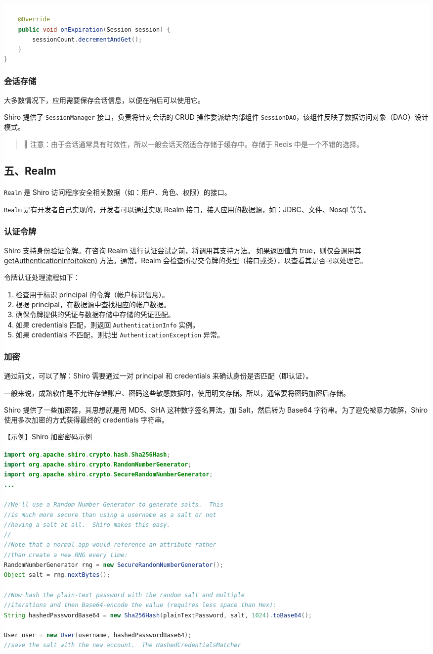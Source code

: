 ```java

    @Override
    public void onExpiration(Session session) {
        sessionCount.decrementAndGet();
    }
}
```

### 会话存储

大多数情况下，应用需要保存会话信息，以便在稍后可以使用它。

Shiro 提供了 `SessionManager` 接口，负责将针对会话的 CRUD 操作委派给内部组件 `SessionDAO`，该组件反映了数据访问对象（DAO）设计模式。

> :bell: 注意：由于会话通常具有时效性，所以一般会话天然适合存储于缓存中。存储于 Redis 中是一个不错的选择。

## 五、Realm

`Realm` 是 Shiro 访问程序安全相关数据（如：用户、角色、权限）的接口。

`Realm` 是有开发者自己实现的，开发者可以通过实现 Realm 接口，接入应用的数据源，如：JDBC、文件、Nosql 等等。

### 认证令牌

Shiro 支持身份验证令牌。在咨询 Realm 进行认证尝试之前，将调用其支持方法。 如果返回值为 true，则仅会调用其 [getAuthenticationInfo(token)](http://shiro.apache.org/static/current/apidocs/org/apache/shiro/realm/Realm.html#getAuthenticationInfo-org.apache.shiro.authc.AuthenticationToken-) 方法。通常，Realm 会检查所提交令牌的类型（接口或类），以查看其是否可以处理它。

令牌认证处理流程如下：

1. 检查用于标识 principal 的令牌（帐户标识信息）。
2. 根据 principal，在数据源中查找相应的帐户数据。
3. 确保令牌提供的凭证与数据存储中存储的凭证匹配。
4. 如果 credentials 匹配，则返回 `AuthenticationInfo` 实例。
5. 如果 credentials 不匹配，则抛出 `AuthenticationException` 异常。

### 加密

通过前文，可以了解：Shiro 需要通过一对 principal 和 credentials 来确认身份是否匹配（即认证）。

一般来说，成熟软件是不允许存储账户、密码这些敏感数据时，使用明文存储。所以，通常要将密码加密后存储。

Shiro 提供了一些加密器，其思想就是用 MD5、SHA 这种数字签名算法，加 Salt，然后转为 Base64 字符串。为了避免被暴力破解，Shiro 使用多次加密的方式获得最终的 credentials 字符串。

【示例】Shiro 加密密码示例

```java
import org.apache.shiro.crypto.hash.Sha256Hash;
import org.apache.shiro.crypto.RandomNumberGenerator;
import org.apache.shiro.crypto.SecureRandomNumberGenerator;
...

//We'll use a Random Number Generator to generate salts.  This
//is much more secure than using a username as a salt or not
//having a salt at all.  Shiro makes this easy.
//
//Note that a normal app would reference an attribute rather
//than create a new RNG every time:
RandomNumberGenerator rng = new SecureRandomNumberGenerator();
Object salt = rng.nextBytes();

//Now hash the plain-text password with the random salt and multiple
//iterations and then Base64-encode the value (requires less space than Hex):
String hashedPasswordBase64 = new Sha256Hash(plainTextPassword, salt, 1024).toBase64();

User user = new User(username, hashedPasswordBase64);
//save the salt with the new account.  The HashedCredentialsMatcher
```